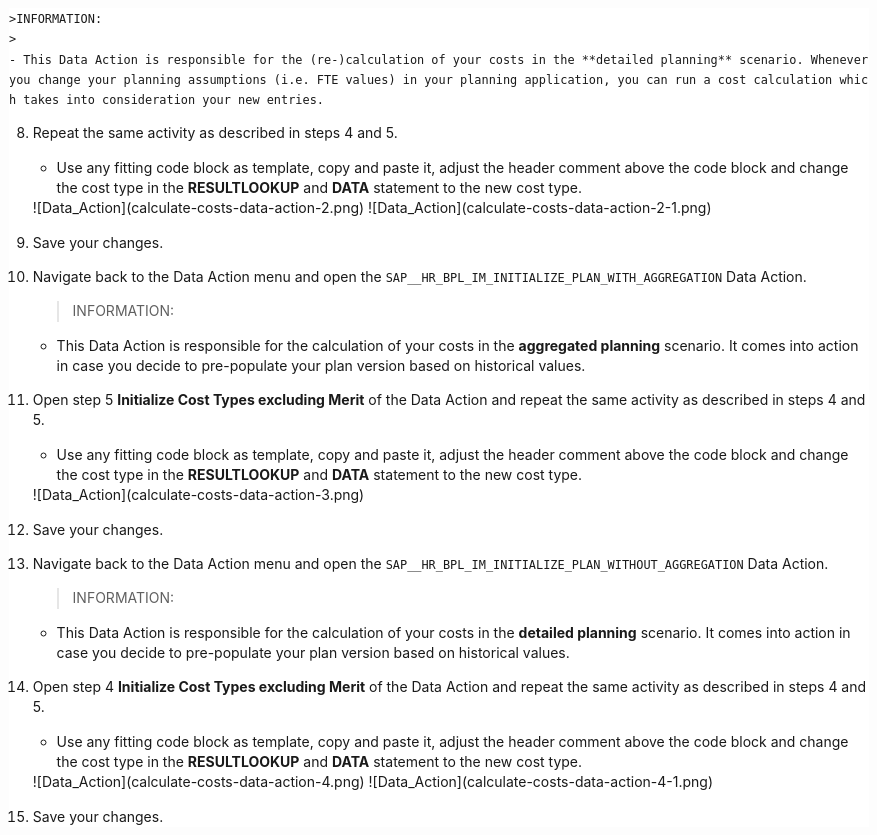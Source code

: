     >INFORMATION:
    >
    - This Data Action is responsible for the (re-)calculation of your costs in the **detailed planning** scenario. Whenever you change your planning assumptions (i.e. FTE values) in your planning application, you can run a cost calculation which takes into consideration your new entries.

8. Repeat the same activity as described in steps 4 and 5.

    - Use any fitting code block as template, copy and paste it, adjust the header comment above the code block and change the cost type in the **RESULTLOOKUP** and **DATA** statement to the new cost type.

    <!-- border; size:540px -->![Data_Action](calculate-costs-data-action-2.png)

    <!-- border; size:540px -->![Data_Action](calculate-costs-data-action-2-1.png)

9. Save your changes.

10. Navigate back to the Data Action menu and open the `SAP__HR_BPL_IM_INITIALIZE_PLAN_WITH_AGGREGATION` Data Action.

    >INFORMATION:
    >
    - This Data Action is responsible for the calculation of your costs in the **aggregated planning** scenario. It comes into action in case you decide to pre-populate your plan version based on historical values.

11. Open step 5 **Initialize Cost Types excluding Merit** of the Data Action and repeat the same activity as described in steps 4 and 5.

    - Use any fitting code block as template, copy and paste it, adjust the header comment above the code block and change the cost type in the **RESULTLOOKUP** and **DATA** statement to the new cost type.

    <!-- border; size:540px -->![Data_Action](calculate-costs-data-action-3.png)

12. Save your changes.

13. Navigate back to the Data Action menu and open the `SAP__HR_BPL_IM_INITIALIZE_PLAN_WITHOUT_AGGREGATION` Data Action.

    >INFORMATION:
    >
    - This Data Action is responsible for the calculation of your costs in the **detailed planning** scenario. It comes into action in case you decide to pre-populate your plan version based on historical values.

14. Open step 4 **Initialize Cost Types excluding Merit** of the Data Action and repeat the same activity as described in steps 4 and 5.

    - Use any fitting code block as template, copy and paste it, adjust the header comment above the code block and change the cost type in the **RESULTLOOKUP** and **DATA** statement to the new cost type.

    <!-- border; size:540px -->![Data_Action](calculate-costs-data-action-4.png)

    <!-- border; size:540px -->![Data_Action](calculate-costs-data-action-4-1.png)

15. Save your changes. 
